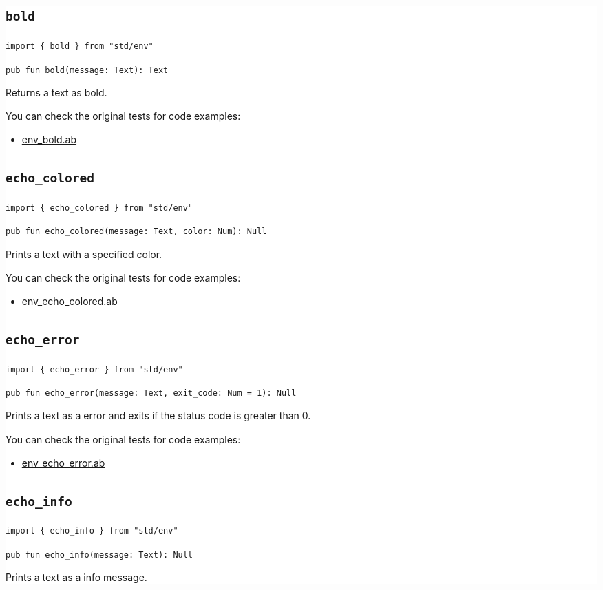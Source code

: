 ## `bold`

```ab
import { bold } from "std/env"
```

```ab
pub fun bold(message: Text): Text 
```

Returns a text as bold.

You can check the original tests for code examples:
* [env_bold.ab](https://github.com/amber-lang/amber/blob/0.4.0-alpha/src/tests/stdlib/env_bold.ab)

## `echo_colored`

```ab
import { echo_colored } from "std/env"
```

```ab
pub fun echo_colored(message: Text, color: Num): Null 
```

Prints a text with a specified color.

You can check the original tests for code examples:
* [env_echo_colored.ab](https://github.com/amber-lang/amber/blob/0.4.0-alpha/src/tests/stdlib/env_echo_colored.ab)

## `echo_error`

```ab
import { echo_error } from "std/env"
```

```ab
pub fun echo_error(message: Text, exit_code: Num = 1): Null 
```

Prints a text as a error and exits if the status code is greater than 0.

You can check the original tests for code examples:
* [env_echo_error.ab](https://github.com/amber-lang/amber/blob/0.4.0-alpha/src/tests/stdlib/env_echo_error.ab)

## `echo_info`

```ab
import { echo_info } from "std/env"
```

```ab
pub fun echo_info(message: Text): Null 
```

Prints a text as a info message.
